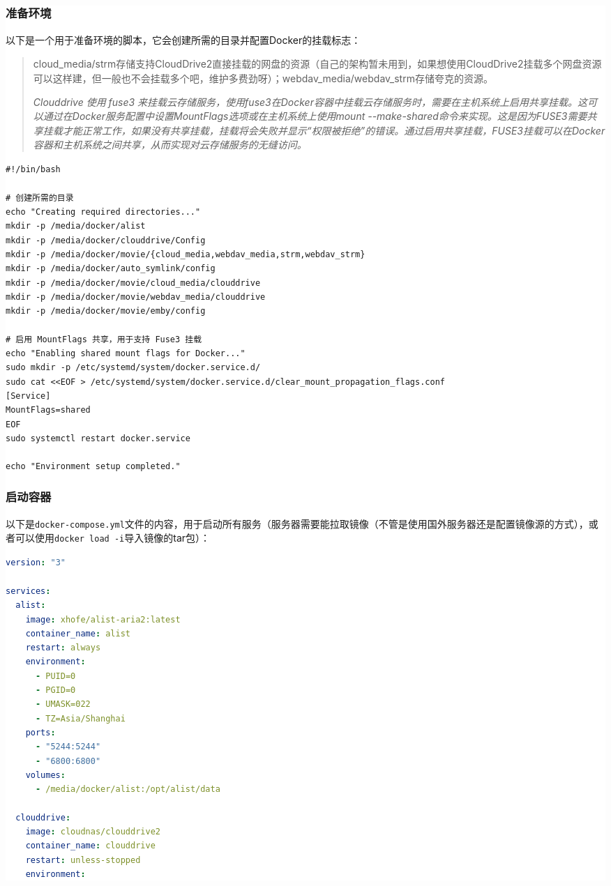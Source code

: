 ### 准备环境

以下是一个用于准备环境的脚本，它会创建所需的目录并配置Docker的挂载标志：

> cloud_media/strm存储支持CloudDrive2直接挂载的网盘的资源（自己的架构暂未用到，如果想使用CloudDrive2挂载多个网盘资源可以这样建，但一般也不会挂载多个吧，维护多费劲呀）；webdav_media/webdav_strm存储夸克的资源。
>
> *Clouddrive 使用 fuse3 来挂载云存储服务，使用fuse3在Docker容器中挂载云存储服务时，需要在主机系统上启用共享挂载。这可以通过在Docker服务配置中设置MountFlags选项或在主机系统上使用mount --make-shared命令来实现。这是因为FUSE3需要共享挂载才能正常工作，如果没有共享挂载，挂载将会失败并显示“权限被拒绝”的错误。通过启用共享挂载，FUSE3挂载可以在Docker容器和主机系统之间共享，从而实现对云存储服务的无缝访问。*

```shell
#!/bin/bash

# 创建所需的目录
echo "Creating required directories..."
mkdir -p /media/docker/alist
mkdir -p /media/docker/clouddrive/Config
mkdir -p /media/docker/movie/{cloud_media,webdav_media,strm,webdav_strm}
mkdir -p /media/docker/auto_symlink/config
mkdir -p /media/docker/movie/cloud_media/clouddrive
mkdir -p /media/docker/movie/webdav_media/clouddrive
mkdir -p /media/docker/movie/emby/config

# 启用 MountFlags 共享，用于支持 Fuse3 挂载
echo "Enabling shared mount flags for Docker..."
sudo mkdir -p /etc/systemd/system/docker.service.d/
sudo cat <<EOF > /etc/systemd/system/docker.service.d/clear_mount_propagation_flags.conf
[Service]
MountFlags=shared
EOF
sudo systemctl restart docker.service

echo "Environment setup completed."
```

### 启动容器

以下是`docker-compose.yml`文件的内容，用于启动所有服务（服务器需要能拉取镜像（不管是使用国外服务器还是配置镜像源的方式），或者可以使用`docker load -i`导入镜像的tar包）：

```yaml
version: "3"

services:
  alist:
    image: xhofe/alist-aria2:latest
    container_name: alist
    restart: always
    environment:
      - PUID=0
      - PGID=0
      - UMASK=022
      - TZ=Asia/Shanghai
    ports:
      - "5244:5244"
      - "6800:6800"
    volumes:
      - /media/docker/alist:/opt/alist/data

  clouddrive:
    image: cloudnas/clouddrive2
    container_name: clouddrive
    restart: unless-stopped
    environment:
```